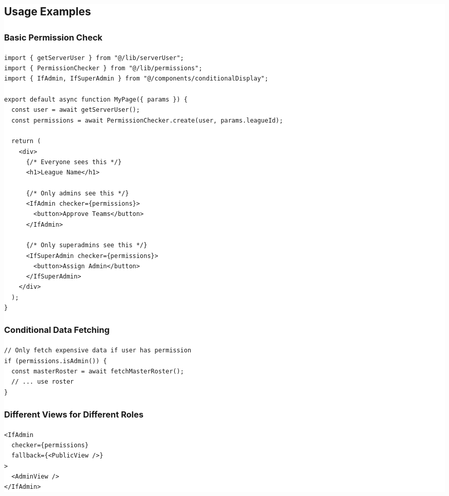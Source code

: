 ## Usage Examples

### Basic Permission Check

```tsx
import { getServerUser } from "@/lib/serverUser";
import { PermissionChecker } from "@/lib/permissions";
import { IfAdmin, IfSuperAdmin } from "@/components/conditionalDisplay";

export default async function MyPage({ params }) {
  const user = await getServerUser();
  const permissions = await PermissionChecker.create(user, params.leagueId);

  return (
    <div>
      {/* Everyone sees this */}
      <h1>League Name</h1>
      
      {/* Only admins see this */}
      <IfAdmin checker={permissions}>
        <button>Approve Teams</button>
      </IfAdmin>
      
      {/* Only superadmins see this */}
      <IfSuperAdmin checker={permissions}>
        <button>Assign Admin</button>
      </IfSuperAdmin>
    </div>
  );
}
```

### Conditional Data Fetching

```tsx
// Only fetch expensive data if user has permission
if (permissions.isAdmin()) {
  const masterRoster = await fetchMasterRoster();
  // ... use roster
}
```

### Different Views for Different Roles

```tsx
<IfAdmin 
  checker={permissions}
  fallback={<PublicView />}
>
  <AdminView />
</IfAdmin>
```
